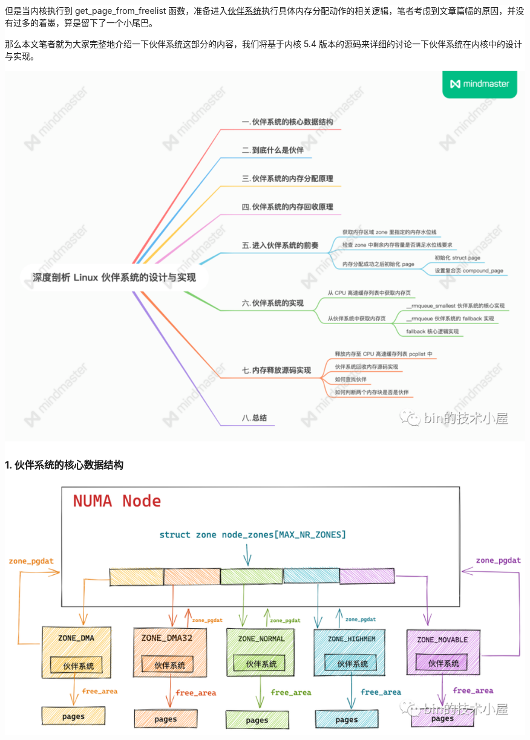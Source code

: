 但是当内核执行到 get\_page\_from\_freelist 函数，准备进入[伙伴系统](https://so.csdn.net/so/search?q=%E4%BC%99%E4%BC%B4%E7%B3%BB%E7%BB%9F&spm=1001.2101.3001.7020)执行具体内存分配动作的相关逻辑，笔者考虑到文章篇幅的原因，并没有过多的着墨，算是留下了一个小尾巴。

那么本文笔者就为大家完整地介绍一下伙伴系统这部分的内容，我们将基于内核 5.4 版本的源码来详细的讨论一下伙伴系统在内核中的设计与实现。

![image](image/43673d2c6536b84d2821718144567287.png)

### 1\. 伙伴系统的核心数据结构

![image](image/423c09d38e6920d14270f5242a44c022.png)
